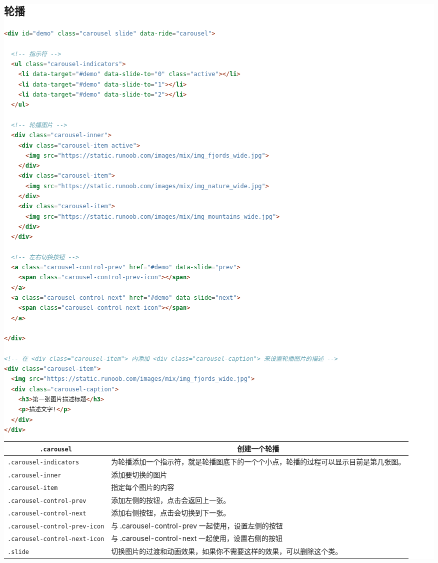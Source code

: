 ## 轮播

```html
<div id="demo" class="carousel slide" data-ride="carousel">
 
  <!-- 指示符 -->
  <ul class="carousel-indicators">
    <li data-target="#demo" data-slide-to="0" class="active"></li>
    <li data-target="#demo" data-slide-to="1"></li>
    <li data-target="#demo" data-slide-to="2"></li>
  </ul>
 
  <!-- 轮播图片 -->
  <div class="carousel-inner">
    <div class="carousel-item active">
      <img src="https://static.runoob.com/images/mix/img_fjords_wide.jpg">
    </div>
    <div class="carousel-item">
      <img src="https://static.runoob.com/images/mix/img_nature_wide.jpg">
    </div>
    <div class="carousel-item">
      <img src="https://static.runoob.com/images/mix/img_mountains_wide.jpg">
    </div>
  </div>
 
  <!-- 左右切换按钮 -->
  <a class="carousel-control-prev" href="#demo" data-slide="prev">
    <span class="carousel-control-prev-icon"></span>
  </a>
  <a class="carousel-control-next" href="#demo" data-slide="next">
    <span class="carousel-control-next-icon"></span>
  </a>
 
</div>

<!-- 在 <div class="carousel-item"> 内添加 <div class="carousel-caption"> 来设置轮播图片的描述 -->
<div class="carousel-item">
  <img src="https://static.runoob.com/images/mix/img_fjords_wide.jpg">
  <div class="carousel-caption">
    <h3>第一张图片描述标题</h3>
    <p>描述文字!</p>
  </div>
</div>

```

| `.carousel`                   | 创建一个轮播                                                 |
| ----------------------------- | ------------------------------------------------------------ |
| `.carousel-indicators`        | 为轮播添加一个指示符，就是轮播图底下的一个个小点，轮播的过程可以显示目前是第几张图。 |
| `.carousel-inner`             | 添加要切换的图片                                             |
| `.carousel-item`              | 指定每个图片的内容                                           |
| `.carousel-control-prev`      | 添加左侧的按钮，点击会返回上一张。                           |
| `.carousel-control-next`      | 添加右侧按钮，点击会切换到下一张。                           |
| `.carousel-control-prev-icon` | 与 .carousel-control-prev 一起使用，设置左侧的按钮           |
| `.carousel-control-next-icon` | 与 .carousel-control-next 一起使用，设置右侧的按钮           |
| `.slide`                      | 切换图片的过渡和动画效果，如果你不需要这样的效果，可以删除这个类。 |
